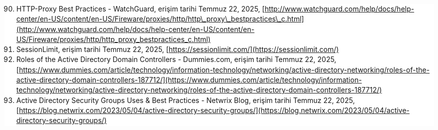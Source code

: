 90. HTTP-Proxy Best Practices \- WatchGuard, erişim tarihi Temmuz 22, 2025, [http://www.watchguard.com/help/docs/help-center/en-US/content/en-US/Fireware/proxies/http/http\_proxy\_bestpractices\_c.html](http://www.watchguard.com/help/docs/help-center/en-US/content/en-US/Fireware/proxies/http/http_proxy_bestpractices_c.html)  
91. SessionLimit, erişim tarihi Temmuz 22, 2025, [https://sessionlimit.com/](https://sessionlimit.com/)  
92. Roles of the Active Directory Domain Controllers \- Dummies.com, erişim tarihi Temmuz 22, 2025, [https://www.dummies.com/article/technology/information-technology/networking/active-directory-networking/roles-of-the-active-directory-domain-controllers-187712/](https://www.dummies.com/article/technology/information-technology/networking/active-directory-networking/roles-of-the-active-directory-domain-controllers-187712/)  
93. Active Directory Security Groups Uses & Best Practices \- Netwrix Blog, erişim tarihi Temmuz 22, 2025, [https://blog.netwrix.com/2023/05/04/active-directory-security-groups/](https://blog.netwrix.com/2023/05/04/active-directory-security-groups/)
